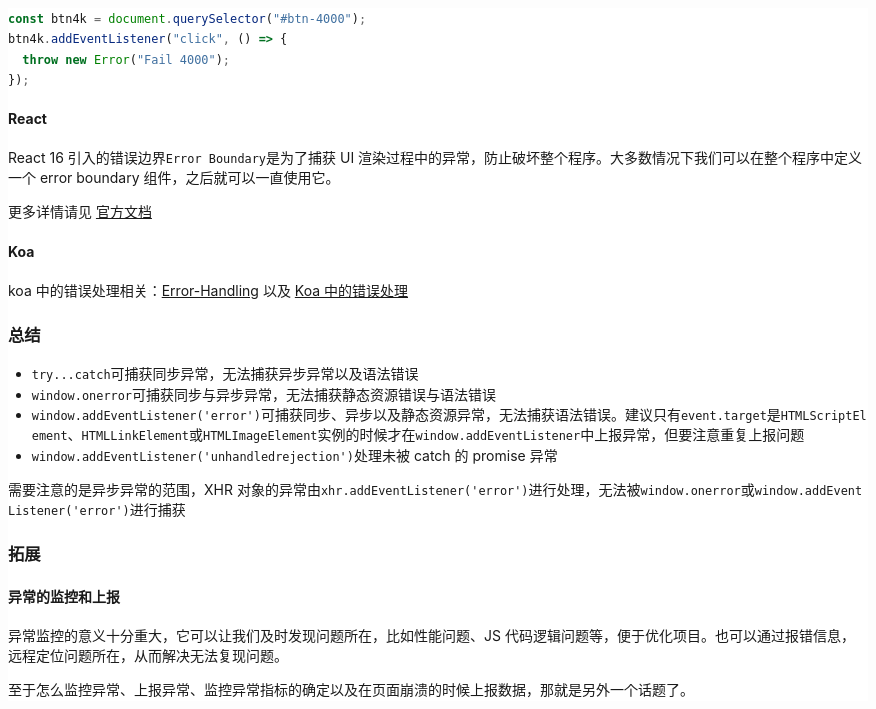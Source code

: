 ```js
const btn4k = document.querySelector("#btn-4000");
btn4k.addEventListener("click", () => {
  throw new Error("Fail 4000");
});
```

#### React

React 16 引入的错误边界`Error Boundary`是为了捕获 UI 渲染过程中的异常，防止破坏整个程序。大多数情况下我们可以在整个程序中定义一个 error boundary 组件，之后就可以一直使用它。

更多详情请见 [官方文档](https://reactjs.org/docs/error-boundaries.html)

#### Koa

koa 中的错误处理相关：[Error-Handling](https://github.com/koajs/koa/wiki/Error-Handling) 以及 [Koa 中的错误处理](https://www.cnblogs.com/Wayou/p/error_handling_in_koajs.html)

### 总结

- `try...catch`可捕获同步异常，无法捕获异步异常以及语法错误
- `window.onerror`可捕获同步与异步异常，无法捕获静态资源错误与语法错误
- `window.addEventListener('error')`可捕获同步、异步以及静态资源异常，无法捕获语法错误。建议只有`event.target`是`HTMLScriptElement`、`HTMLLinkElement`或`HTMLImageElement`实例的时候才在`window.addEventListener`中上报异常，但要注意重复上报问题
- `window.addEventListener('unhandledrejection')`处理未被 catch 的 promise 异常

需要注意的是异步异常的范围，XHR 对象的异常由`xhr.addEventListener('error')`进行处理，无法被`window.onerror`或`window.addEventListener('error')`进行捕获

### 拓展

#### 异常的监控和上报

异常监控的意义十分重大，它可以让我们及时发现问题所在，比如性能问题、JS 代码逻辑问题等，便于优化项目。也可以通过报错信息，远程定位问题所在，从而解决无法复现问题。

至于怎么监控异常、上报异常、监控异常指标的确定以及在页面崩溃的时候上报数据，那就是另外一个话题了。
